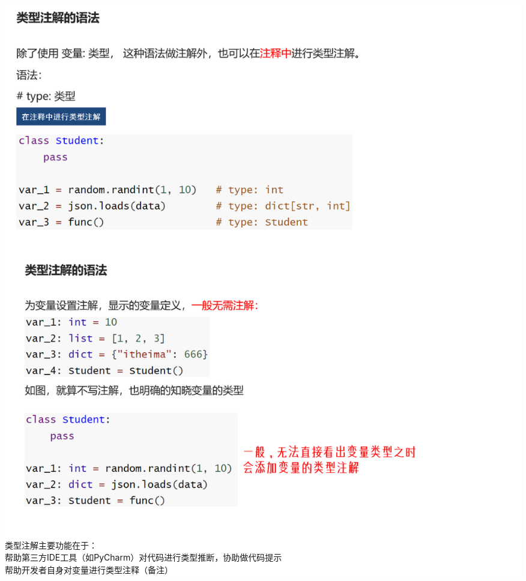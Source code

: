 ![图 23](images/456e210a028fc6f17c58e3cea39dd1f01519c09eebb4bce5f7df8fb7bed976c7.png)  

![图 24](images/ca57f5dd8c419a21c699e733a074a591daa8884383a5a656a384bd1b7575bb92.png)  


类型注解主要功能在于：  
帮助第三方IDE工具（如PyCharm）对代码进行类型推断，协助做代码提示  
帮助开发者自身对变量进行类型注释（备注）
